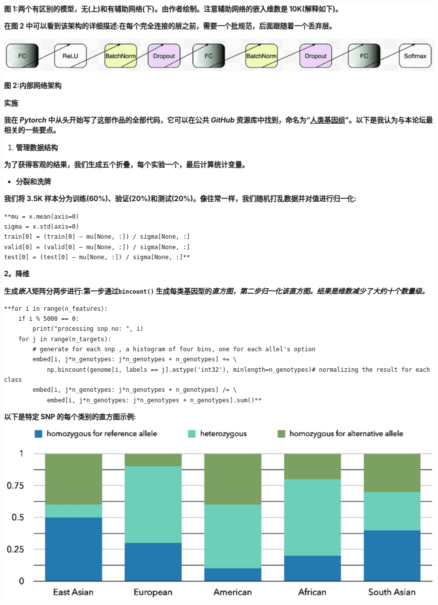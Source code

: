 **图 1:两个有区别的模型，无(上)和有辅助网络(下)。由作者绘制。注意辅助网络的嵌入维数是 10K(解释如下)。**

**在图 2 中可以看到该架构的详细描述:在每个完全连接的层之前，需要一个批规范，后面跟随着一个丢弃层。**

**![](img/ac1178a77e07f1489e6aa63b87efee4f.png)**

**图 2:内部网络架构**

****实施****

**我在 *Pytorch* 中从头开始写了这部作品的全部代码，它可以在公共 *GitHub* 资源库中找到，命名为“[人类基因组](https://github.com/miritrope/genome)”。以下是我认为与本论坛最相关的一些要点。**

1.  ****管理数据结构****

**为了获得客观的结果，我们生成五个折叠，每个实验一个，最后计算统计变量。**

*   **分裂和洗牌**

**我们将 3.5K 样本分为训练(60%)、验证(20%)和测试(20%)。像往常一样，我们随机打乱数据并对值进行归一化:**

```
**mu = x.mean(axis=0)
sigma = x.std(axis=0)
train[0] = (train[0] — mu[None, :]) / sigma[None, :]
valid[0] = (valid[0] — mu[None, :]) / sigma[None, :]
test[0] = (test[0] — mu[None, :]) / sigma[None, :]**
```

****2。降维****

**生成*嵌入*矩阵分两步进行:第一步通过`bincount()` 生成每类基因型的*直方图，第二步归一化该直方图。结果是维数减少了大约十个数量级。***

```
**for i in range(n_features):
    if i % 5000 == 0:
        print("processing snp no: ", i)
    for j in range(n_targets):
        # generate for each snp , a histogram of four bins, one for each allel's option
        embed[i, j*n_genotypes: j*n_genotypes + n_genotypes] += \
            np.bincount(genome[i, labels == j].astype('int32'), minlength=n_genotypes)# normalizing the result for each class
        embed[i, j*n_genotypes: j*n_genotypes + n_genotypes] /= \
            embed[i, j*n_genotypes: j*n_genotypes + n_genotypes].sum()**
```

**以下是特定 SNP 的每个类别的直方图示例:**

**![](img/a5f1b6eb8dff7abd3e3c4786cd68c1e2.png)**
